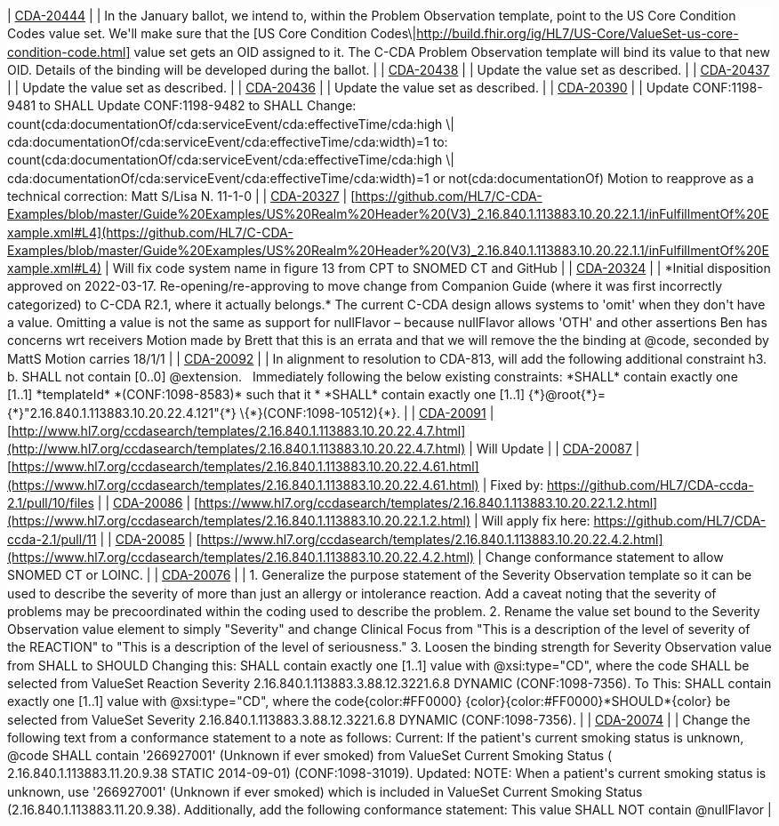 | [CDA-20444](https://jira.hl7.org/browse/CDA-20444) |  | In the January ballot, we intend to, within the Problem Observation template, point to the US Core Condition Codes value set.    We'll make sure that the [US Core Condition Codes\\|http://build.fhir.org/ig/HL7/US-Core/ValueSet-us-core-condition-code.html] value set gets an OID assigned to it. The C-CDA Problem Observation template will bind its value to that new OID.    Details of the binding will be developed during the ballot. |
| [CDA-20438](https://jira.hl7.org/browse/CDA-20438) |  | Update the value set as described. |
| [CDA-20437](https://jira.hl7.org/browse/CDA-20437) |  | Update the value set as described. |
| [CDA-20436](https://jira.hl7.org/browse/CDA-20436) |  | Update the value set as described. |
| [CDA-20390](https://jira.hl7.org/browse/CDA-20390) |  | Update CONF:1198-9481 to SHALL  Update CONF:1198-9482 to SHALL    Change: count(cda:documentationOf/cda:serviceEvent/cda:effectiveTime/cda:high \\| cda:documentationOf/cda:serviceEvent/cda:effectiveTime/cda:width)=1    to:    count(cda:documentationOf/cda:serviceEvent/cda:effectiveTime/cda:high \\| cda:documentationOf/cda:serviceEvent/cda:effectiveTime/cda:width)=1 or not(cda:documentationOf)    Motion to reapprove as a technical correction: Matt S/Lisa N. 11-1-0 |
| [CDA-20327](https://jira.hl7.org/browse/CDA-20327) | [https://github.com/HL7/C-CDA-Examples/blob/master/Guide%20Examples/US%20Realm%20Header%20(V3)_2.16.840.1.113883.10.20.22.1.1/inFulfillmentOf%20Example.xml#L4](https://github.com/HL7/C-CDA-Examples/blob/master/Guide%20Examples/US%20Realm%20Header%20(V3)_2.16.840.1.113883.10.20.22.1.1/inFulfillmentOf%20Example.xml#L4) | Will fix code system name in figure 13 from CPT to SNOMED CT and GitHub |
| [CDA-20324](https://jira.hl7.org/browse/CDA-20324) |  | \*Initial disposition approved on 2022-03-17. Re-opening/re-approving to move change from Companion Guide (where it was first incorrectly categorized) to C-CDA R2.1, where it actually belongs.\*    The current C-CDA design allows systems to 'omit' when they don't have a value.    Omitting a value is not the same as support for nullFlavor – because nullFlavor allows 'OTH' and other assertions    Ben has concerns wrt receivers    Motion made by Brett that this is an errata and that we will remove the the binding at @code, seconded by MattS Motion carries 18/1/1 |
| [CDA-20092](https://jira.hl7.org/browse/CDA-20092) |  | In alignment to resolution to CDA-813, will add the following additional constraint  h3. b. SHALL not contain [0..0] @extension.         Immediately following the below existing constraints:    \*SHALL\* contain exactly one [1..1] \*templateId\* \*(CONF:1098-8583)\* such that it   \* \*SHALL\* contain exactly one [1..1] {\*}@root{\*}={\*}"2.16.840.1.113883.10.20.22.4.121"{\*} \\{\*}(CONF:1098-10512){\*}. |
| [CDA-20091](https://jira.hl7.org/browse/CDA-20091) | [http://www.hl7.org/ccdasearch/templates/2.16.840.1.113883.10.20.22.4.7.html](http://www.hl7.org/ccdasearch/templates/2.16.840.1.113883.10.20.22.4.7.html) | Will Update |
| [CDA-20087](https://jira.hl7.org/browse/CDA-20087) | [https://www.hl7.org/ccdasearch/templates/2.16.840.1.113883.10.20.22.4.61.html](https://www.hl7.org/ccdasearch/templates/2.16.840.1.113883.10.20.22.4.61.html) | Fixed by: https://github.com/HL7/CDA-ccda-2.1/pull/10/files |
| [CDA-20086](https://jira.hl7.org/browse/CDA-20086) | [https://www.hl7.org/ccdasearch/templates/2.16.840.1.113883.10.20.22.1.2.html](https://www.hl7.org/ccdasearch/templates/2.16.840.1.113883.10.20.22.1.2.html) | Will apply fix here: https://github.com/HL7/CDA-ccda-2.1/pull/11 |
| [CDA-20085](https://jira.hl7.org/browse/CDA-20085) | [https://www.hl7.org/ccdasearch/templates/2.16.840.1.113883.10.20.22.4.2.html](https://www.hl7.org/ccdasearch/templates/2.16.840.1.113883.10.20.22.4.2.html) | Change conformance statement to allow SNOMED CT or LOINC. |
| [CDA-20076](https://jira.hl7.org/browse/CDA-20076) |  | 1. Generalize the purpose statement of the Severity Observation template so it can be used to describe the severity of more than just an allergy or intolerance reaction. Add a caveat noting that the severity of problems may be precoordinated within the coding used to describe the problem.  2. Rename the value set bound to the Severity Observation value element to simply "Severity" and change Clinical Focus from "This is a description of the level of severity of the REACTION" to "This is a description of the level of seriousness."  3. Loosen the binding strength for Severity Observation value from SHALL to SHOULD  Changing this:  SHALL contain exactly one [1..1] value with @xsi:type="CD", where the code SHALL be selected from ValueSet Reaction Severity 2.16.840.1.113883.3.88.12.3221.6.8 DYNAMIC (CONF:1098-7356).  To This:  SHALL contain exactly one [1..1] value with @xsi:type="CD", where the code{color:#FF0000} {color}{color:#FF0000}\*SHOULD\*{color} be selected from ValueSet Severity 2.16.840.1.113883.3.88.12.3221.6.8 DYNAMIC (CONF:1098-7356). |
| [CDA-20074](https://jira.hl7.org/browse/CDA-20074) |  | Change the following text from a conformance statement to a note as follows:    Current:  If the patient's current smoking status is unknown, @code SHALL contain '266927001' (Unknown if ever smoked) from ValueSet Current Smoking Status ( 2.16.840.1.113883.11.20.9.38 STATIC 2014-09-01) (CONF:1098-31019).    Updated:  NOTE: When a patient's current smoking status is unknown, use '266927001' (Unknown if ever smoked) which is included in ValueSet Current Smoking Status (2.16.840.1.113883.11.20.9.38).    Additionally, add the following conformance statement:  This value SHALL NOT contain @nullFlavor |